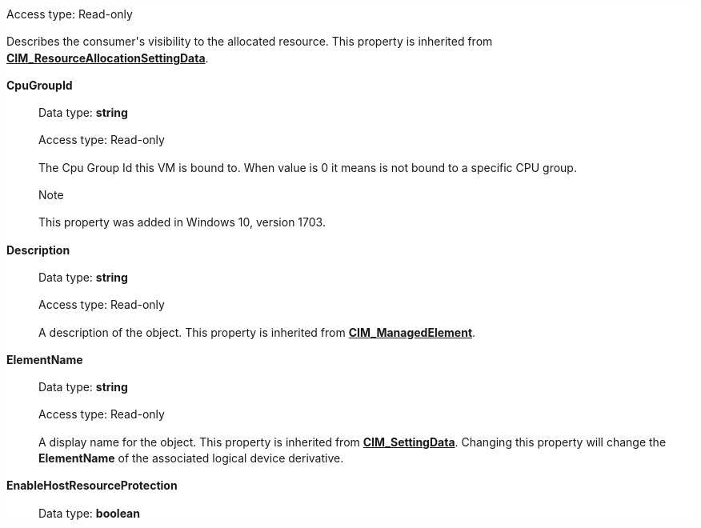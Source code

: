 Access type: Read-only
</dt> </dl>

Describes the consumer's visibility to the allocated resource. This property is inherited from [**CIM\_ResourceAllocationSettingData**](/previous-versions/windows/desktop/clushyperv/cim-resourceallocationsettingdata).

</dd> <dt>

**CpuGroupId**
</dt> <dd> <dl> <dt>

Data type: **string**
</dt> <dt>

Access type: Read-only
</dt> </dl>

The Cpu Group Id this VM is bound to. When value is 0 it means is not bound to a specific CPU group.

> [!Note]  
> This property was added in Windows 10, version 1703.

 

</dd> <dt>

**Description**
</dt> <dd> <dl> <dt>

Data type: **string**
</dt> <dt>

Access type: Read-only
</dt> </dl>

A description of the object. This property is inherited from [**CIM\_ManagedElement**](/previous-versions/windows/desktop/iscsitarg/cim-managedelement).

</dd> <dt>

**ElementName**
</dt> <dd> <dl> <dt>

Data type: **string**
</dt> <dt>

Access type: Read-only
</dt> </dl>

A display name for the object. This property is inherited from [**CIM\_SettingData**](/previous-versions//cc136911(v=vs.85)). Changing this property will change the **ElementName** of the associated logical device derivative.

</dd> <dt>

**EnableHostResourceProtection**
</dt> <dd> <dl> <dt>

Data type: **boolean**
</dt> <dt>
